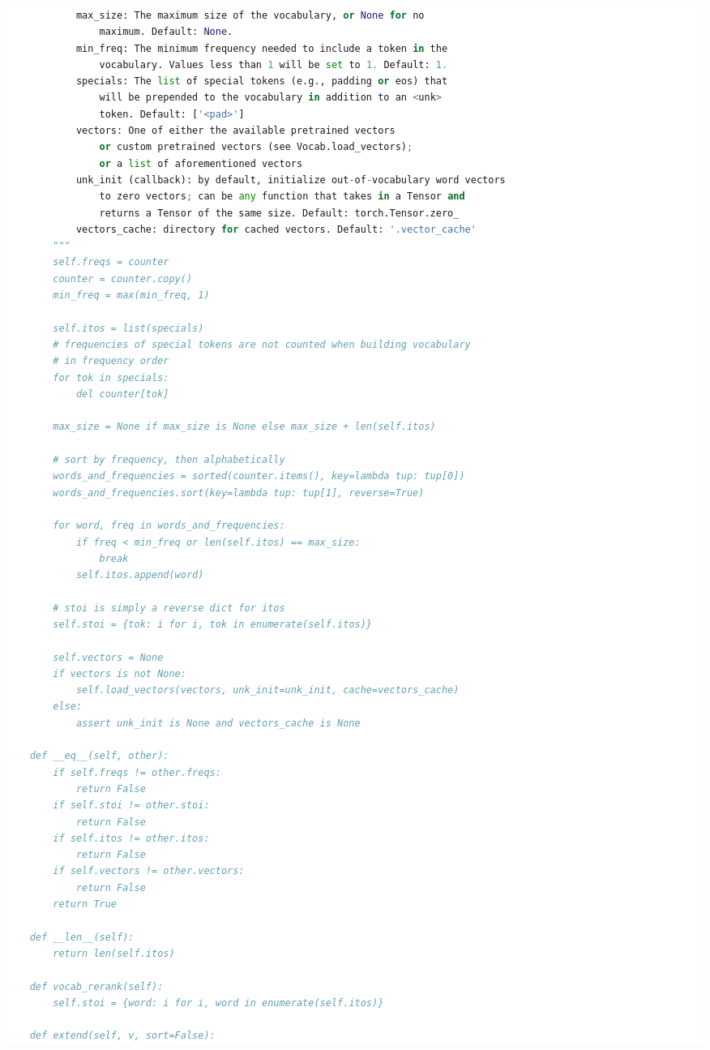 ```python
            max_size: The maximum size of the vocabulary, or None for no
                maximum. Default: None.
            min_freq: The minimum frequency needed to include a token in the
                vocabulary. Values less than 1 will be set to 1. Default: 1.
            specials: The list of special tokens (e.g., padding or eos) that
                will be prepended to the vocabulary in addition to an <unk>
                token. Default: ['<pad>']
            vectors: One of either the available pretrained vectors
                or custom pretrained vectors (see Vocab.load_vectors);
                or a list of aforementioned vectors
            unk_init (callback): by default, initialize out-of-vocabulary word vectors
                to zero vectors; can be any function that takes in a Tensor and
                returns a Tensor of the same size. Default: torch.Tensor.zero_
            vectors_cache: directory for cached vectors. Default: '.vector_cache'
        """
        self.freqs = counter
        counter = counter.copy()
        min_freq = max(min_freq, 1)

        self.itos = list(specials)
        # frequencies of special tokens are not counted when building vocabulary
        # in frequency order
        for tok in specials:
            del counter[tok]

        max_size = None if max_size is None else max_size + len(self.itos)

        # sort by frequency, then alphabetically
        words_and_frequencies = sorted(counter.items(), key=lambda tup: tup[0])
        words_and_frequencies.sort(key=lambda tup: tup[1], reverse=True)

        for word, freq in words_and_frequencies:
            if freq < min_freq or len(self.itos) == max_size:
                break
            self.itos.append(word)

        # stoi is simply a reverse dict for itos
        self.stoi = {tok: i for i, tok in enumerate(self.itos)}

        self.vectors = None
        if vectors is not None:
            self.load_vectors(vectors, unk_init=unk_init, cache=vectors_cache)
        else:
            assert unk_init is None and vectors_cache is None

    def __eq__(self, other):
        if self.freqs != other.freqs:
            return False
        if self.stoi != other.stoi:
            return False
        if self.itos != other.itos:
            return False
        if self.vectors != other.vectors:
            return False
        return True

    def __len__(self):
        return len(self.itos)

    def vocab_rerank(self):
        self.stoi = {word: i for i, word in enumerate(self.itos)}

    def extend(self, v, sort=False):
```